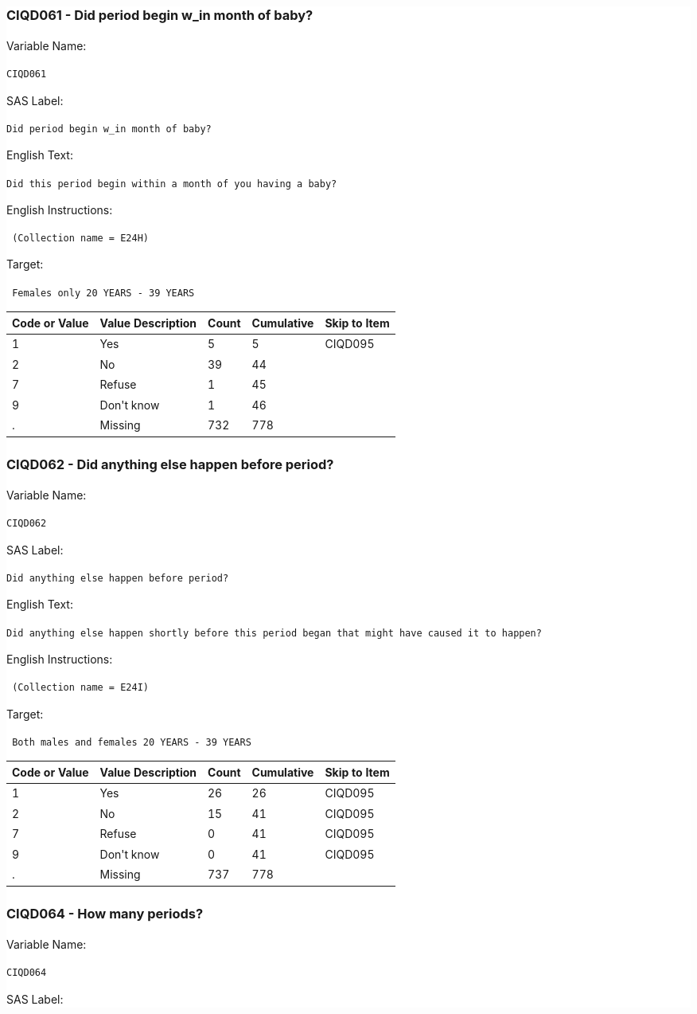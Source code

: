 ### CIQD061 - Did period begin w_in month of baby?

Variable Name:

    CIQD061
SAS Label:

    Did period begin w_in month of baby?
English Text:

    Did this period begin within a month of you having a baby?
English Instructions:

     (Collection name = E24H)
Target:

     Females only 20 YEARS - 39 YEARS
Code or Value | Value Description | Count | Cumulative | Skip to Item  
---|---|---|---|---  
1 | Yes | 5 | 5 | CIQD095   
2 | No | 39 | 44 |   
7 | Refuse | 1 | 45 |   
9 | Don't know | 1 | 46 |   
. | Missing | 732 | 778 |   
  
### CIQD062 - Did anything else happen before period?

Variable Name:

    CIQD062
SAS Label:

    Did anything else happen before period?
English Text:

    Did anything else happen shortly before this period began that might have caused it to happen?
English Instructions:

     (Collection name = E24I)
Target:

     Both males and females 20 YEARS - 39 YEARS
Code or Value | Value Description | Count | Cumulative | Skip to Item  
---|---|---|---|---  
1 | Yes | 26 | 26 | CIQD095   
2 | No | 15 | 41 | CIQD095   
7 | Refuse | 0 | 41 | CIQD095   
9 | Don't know | 0 | 41 | CIQD095   
. | Missing | 737 | 778 |   
  
### CIQD064 - How many periods?

Variable Name:

    CIQD064
SAS Label:

